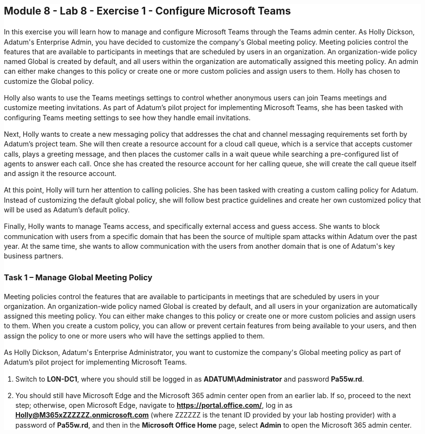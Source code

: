 
## Module 8 - Lab 8 - Exercise 1 - Configure Microsoft Teams

In this exercise you will learn how to manage and configure Microsoft Teams through the Teams admin center. As Holly Dickson, Adatum's Enterprise Admin, you have decided to customize the company's Global meeting policy. Meeting policies control the features that are available to participants in meetings that are scheduled by users in an organization. An organization-wide policy named Global is created by default, and all users within the organization are automatically assigned this meeting policy. An admin can either make changes to this policy or create one or more custom policies and assign users to them. Holly has chosen to customize the Global policy.

Holly also wants to use the Teams meetings settings to control whether anonymous users can join Teams meetings and customize meeting invitations. As part of Adatum’s pilot project for implementing Microsoft Teams, she has been tasked with configuring Teams meeting settings to see how they handle email invitations.

Next, Holly wants to create a new messaging policy that addresses the chat and channel messaging requirements set forth by Adatum’s project team. She will then create a resource account for a cloud call queue, which is a service that accepts customer calls, plays a greeting message, and then places the customer calls in a wait queue while searching a pre-configured list of agents to answer each call. Once she has created the resource account for her calling queue, she will create the call queue itself and assign it the resource account.

At this point, Holly will turn her attention to calling policies. She has been tasked with creating a custom calling policy for Adatum. Instead of customizing the default global policy, she will follow best practice guidelines and create her own customized policy that will be used as Adatum’s default policy.

Finally, Holly wants to manage Teams access, and specifically external access and guess access. She wants to block communication with users from a specific domain  that has been the source of multiple spam attacks within Adatum over the past year. At the same time, she wants to allow communication with the users from another domain that is one of Adatum's key business partners.



### Task 1 – Manage Global Meeting Policy

Meeting policies control the features that are available to participants in meetings that are scheduled by users in your organization. An organization-wide policy named Global is created by default, and all users in your organization are automatically assigned this meeting policy. You can either make changes to this policy or create one or more custom policies and assign users to them. When you create a custom policy, you can allow or prevent certain features from being available to your users, and then assign the policy to one or more users who will have the settings applied to them. 

As Holly Dickson, Adatum's Enterprise Administrator, you want to customize the company's Global meeting policy as part of Adatum’s pilot project for implementing Microsoft Teams.

1. Switch to **LON-DC1**, where you should still be logged in as **ADATUM\Administrator** and password **Pa55w.rd**.

2. You should still have Microsoft Edge and the Microsoft 365 admin center open from an earlier lab. If so, proceed to the next step; otherwise, open Microsoft Edge, navigate to **https://portal.office.com/**, log in as **Holly@M365xZZZZZZ.onmicrosoft.com** (where ZZZZZZ is the tenant ID provided by your lab hosting provider) with a password of **Pa55w.rd**, and then in the **Microsoft Office Home** page, select **Admin** to open the Microsoft 365 admin center.
